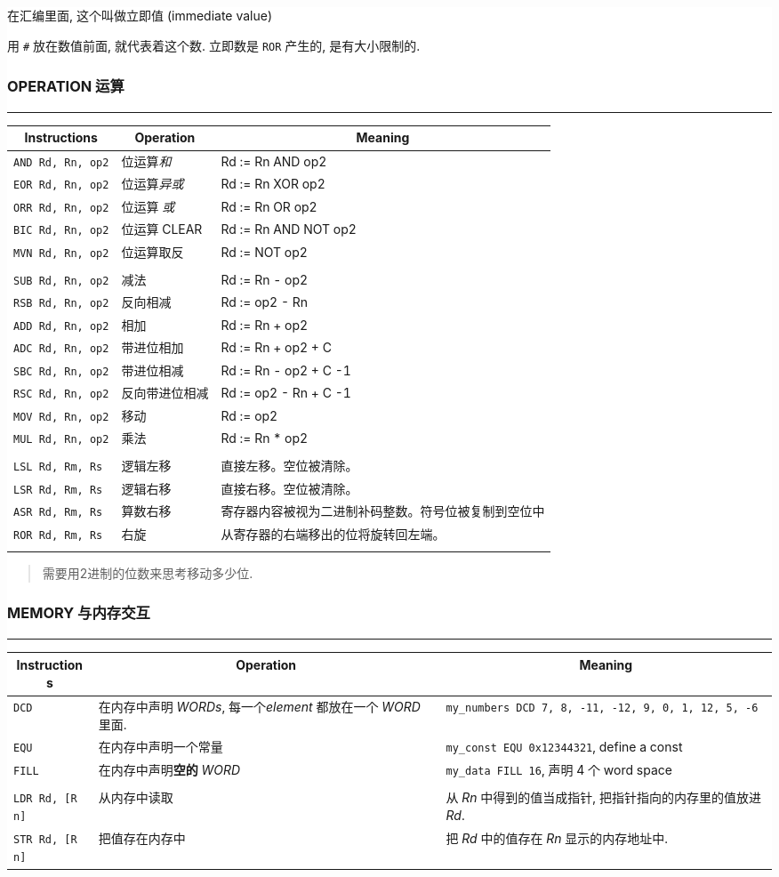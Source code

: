 在汇编里面, 这个叫做立即值 (immediate value)

用 `#` 放在数值前面, 就代表着这个数. 立即数是 `ROR` 产生的, 是有大小限制的.



### OPERATION 运算

---

| Instructions      | Operation      | Meaning                                              |
| ----------------- | -------------- | ---------------------------------------------------- |
| `AND Rd, Rn, op2` | 位运算*和*     | Rd := Rn AND op2                                     |
| `EOR Rd, Rn, op2` | 位运算*异或*   | Rd := Rn XOR op2                                     |
| `ORR Rd, Rn, op2` | 位运算 *或*    | Rd := Rn OR op2                                      |
| `BIC Rd, Rn, op2` | 位运算 CLEAR   | Rd := Rn AND NOT op2                                 |
| `MVN Rd, Rn, op2` | 位运算取反     | Rd := NOT op2                                        |
|                   |                |                                                      |
| `SUB Rd, Rn, op2` | 减法           | Rd := Rn -​ op2                                       |
| `RSB Rd, Rn, op2` | 反向相减       | Rd := op2 - Rn                                       |
| `ADD Rd, Rn, op2` | 相加           | Rd := Rn + op2                                       |
| `ADC Rd, Rn, op2` | 带进位相加     | Rd := Rn + op2 + C                                   |
| `SBC Rd, Rn, op2` | 带进位相减     | Rd := Rn - op2 + C -1                                |
| `RSC Rd, Rn, op2` | 反向带进位相减 | Rd := op2 - Rn + C -1                                |
| `MOV Rd, Rn, op2` | 移动           | Rd := op2                                            |
| `MUL Rd, Rn, op2` | 乘法           | Rd := Rn * op2                                       |
|                   |                |                                                      |
| `LSL Rd, Rm, Rs`  | 逻辑左移       | 直接左移。空位被清除。                               |
| `LSR Rd, Rm, Rs`  | 逻辑右移       | 直接右移。空位被清除。                               |
| `ASR Rd, Rm, Rs`  | 算数右移       | 寄存器内容被视为二进制补码整数。符号位被复制到空位中 |
| `ROR Rd, Rm, Rs`  | 右旋           | 从寄存器的右端移出的位将旋转回左端。                 |
|                   |                |                                                      |

>需要用2进制的位数来思考移动多少位.

### MEMORY 与内存交互

---

| Instructions    | Operation                                                    | Meaning                                                      |
| --------------- | ------------------------------------------------------------ | ------------------------------------------------------------ |
| `DCD`           | 在内存中声明 *WORDs*, 每一个*element* 都放在一个 *WORD* 里面. | `my_numbers DCD 7, 8, -11, -12, 9, 0, 1, 12, 5, -6`          |
| `EQU`           | 在内存中声明一个常量                                         | `my_const EQU 0x12344321`, define a const                    |
| `FILL`          | 在内存中声明**空的** *WORD*                                  | `my_data FILL 16`, 声明 4 个 word space                      |
|                 |                                                              |                                                              |
| `LDR Rd, [Rn]`  | 从内存中读取                                                 | 从 *Rn* 中得到的值当成指针, 把指针指向的内存里的值放进 *Rd*. |
| `STR Rd, [Rn]`  | 把值存在内存中                                               | 把 *Rd* 中的值存在 *Rn* 显示的内存地址中.                    |